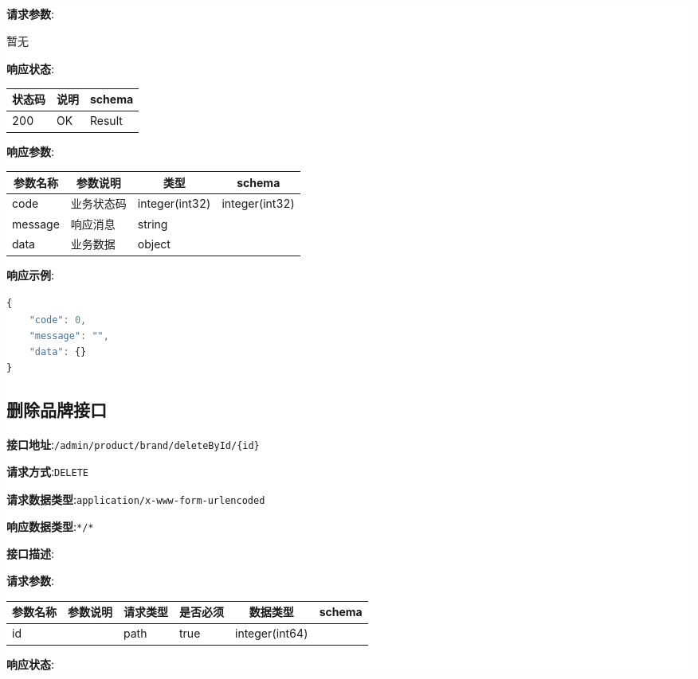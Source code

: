 **请求参数**:


暂无


**响应状态**:


| 状态码 | 说明 | schema |
| -------- | -------- | ----- | 
|200|OK|Result|


**响应参数**:


| 参数名称 | 参数说明 | 类型 | schema |
| -------- | -------- | ----- |----- | 
|code|业务状态码|integer(int32)|integer(int32)|
|message|响应消息|string||
|data|业务数据|object||


**响应示例**:
```javascript
{
	"code": 0,
	"message": "",
	"data": {}
}
```


## 删除品牌接口


**接口地址**:`/admin/product/brand/deleteById/{id}`


**请求方式**:`DELETE`


**请求数据类型**:`application/x-www-form-urlencoded`


**响应数据类型**:`*/*`


**接口描述**:


**请求参数**:


| 参数名称 | 参数说明 | 请求类型    | 是否必须 | 数据类型 | schema |
| -------- | -------- | ----- | -------- | -------- | ------ |
|id||path|true|integer(int64)||


**响应状态**:
